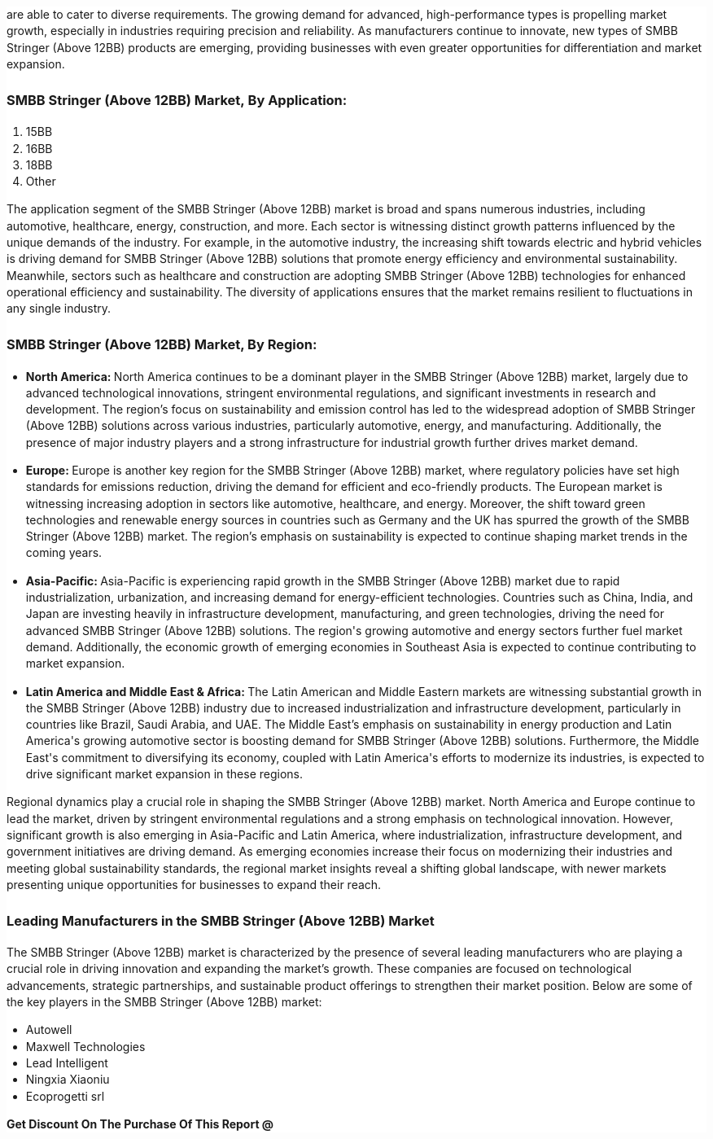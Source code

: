 are able to cater to diverse requirements. The growing demand for advanced, high-performance types is propelling market growth, especially in industries requiring precision and reliability. As manufacturers continue to innovate, new types of SMBB Stringer (Above 12BB) products are emerging, providing businesses with even greater opportunities for differentiation and market expansion.</p><h3>SMBB Stringer (Above 12BB) Market,&nbsp;By Application:</h3><ol><li>15BB<li> 16BB<li> 18BB<li> Other</li></ol><p>The application segment of the SMBB Stringer (Above 12BB) market is broad and spans numerous industries, including automotive, healthcare, energy, construction, and more. Each sector is witnessing distinct growth patterns influenced by the unique demands of the industry. For example, in the automotive industry, the increasing shift towards electric and hybrid vehicles is driving demand for SMBB Stringer (Above 12BB) solutions that promote energy efficiency and environmental sustainability. Meanwhile, sectors such as healthcare and construction are adopting SMBB Stringer (Above 12BB) technologies for enhanced operational efficiency and sustainability. The diversity of applications ensures that the market remains resilient to fluctuations in any single industry.</p><h3>SMBB Stringer (Above 12BB) Market, By Region:</h3><ul><li><p><strong>North America:&nbsp;</strong>North America continues to be a dominant player in the SMBB Stringer (Above 12BB) market, largely due to advanced technological innovations, stringent environmental regulations, and significant investments in research and development. The region&rsquo;s focus on sustainability and emission control has led to the widespread adoption of SMBB Stringer (Above 12BB) solutions across various industries, particularly automotive, energy, and manufacturing. Additionally, the presence of major industry players and a strong infrastructure for industrial growth further drives market demand.</p></li><li><p><strong><strong>Europe:&nbsp;</strong></strong>Europe is another key region for the SMBB Stringer (Above 12BB) market, where regulatory policies have set high standards for emissions reduction, driving the demand for efficient and eco-friendly products. The European market is witnessing increasing adoption in sectors like automotive, healthcare, and energy. Moreover, the shift toward green technologies and renewable energy sources in countries such as Germany and the UK has spurred the growth of the SMBB Stringer (Above 12BB) market. The region&rsquo;s emphasis on sustainability is expected to continue shaping market trends in the coming years.</p></li><li><p><strong><strong>Asia-Pacific:&nbsp;</strong></strong>Asia-Pacific is experiencing rapid growth in the SMBB Stringer (Above 12BB) market due to rapid industrialization, urbanization, and increasing demand for energy-efficient technologies. Countries such as China, India, and Japan are investing heavily in infrastructure development, manufacturing, and green technologies, driving the need for advanced SMBB Stringer (Above 12BB) solutions. The region's growing automotive and energy sectors further fuel market demand. Additionally, the economic growth of emerging economies in Southeast Asia is expected to continue contributing to market expansion.</p></li><li><p><strong><strong>Latin America and Middle East &amp; Africa:&nbsp;</strong></strong>The Latin American and Middle Eastern markets are witnessing substantial growth in the SMBB Stringer (Above 12BB) industry due to increased industrialization and infrastructure development, particularly in countries like Brazil, Saudi Arabia, and UAE. The Middle East&rsquo;s emphasis on sustainability in energy production and Latin America's growing automotive sector is boosting demand for SMBB Stringer (Above 12BB) solutions. Furthermore, the Middle East's commitment to diversifying its economy, coupled with Latin America's efforts to modernize its industries, is expected to drive significant market expansion in these regions.</p></li></ul><p>Regional dynamics play a crucial role in shaping the SMBB Stringer (Above 12BB) market. North America and Europe continue to lead the market, driven by stringent environmental regulations and a strong emphasis on technological innovation. However, significant growth is also emerging in Asia-Pacific and Latin America, where industrialization, infrastructure development, and government initiatives are driving demand. As emerging economies increase their focus on modernizing their industries and meeting global sustainability standards, the regional market insights reveal a shifting global landscape, with newer markets presenting unique opportunities for businesses to expand their reach.</p><h3><strong>Leading Manufacturers in the SMBB Stringer (Above 12BB) Market</strong></h3><p>The SMBB Stringer (Above 12BB) market is characterized by the presence of several leading manufacturers who are playing a crucial role in driving innovation and expanding the market&rsquo;s growth. These companies are focused on technological advancements, strategic partnerships, and sustainable product offerings to strengthen their market position. Below are some of the key players in the SMBB Stringer (Above 12BB) market:</p></div><div class="article-main__content" data-test-id="publishing-text-block"><ul><li><span class="">Autowell<li> Maxwell Technologies<li> Lead Intelligent<li> Ningxia Xiaoniu<li> Ecoprogetti srl</span></li></ul></div><div class="article-main__content" data-test-id="publishing-text-block"><p><span class="font-[700]"><strong>Get Discount On The Purchase Of This Report @</strong>